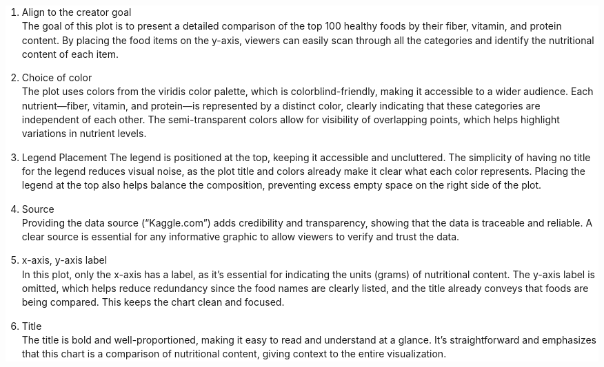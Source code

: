 1.  Align to the creator goal  
    The goal of this plot is to present a detailed comparison of the top
    100 healthy foods by their fiber, vitamin, and protein content. By
    placing the food items on the y-axis, viewers can easily scan
    through all the categories and identify the nutritional content of
    each item.

2.  Choice of color  
    The plot uses colors from the viridis color palette, which is
    colorblind-friendly, making it accessible to a wider audience. Each
    nutrient—fiber, vitamin, and protein—is represented by a distinct
    color, clearly indicating that these categories are independent of
    each other. The semi-transparent colors allow for visibility of
    overlapping points, which helps highlight variations in nutrient
    levels.

3.  Legend Placement The legend is positioned at the top, keeping it
    accessible and uncluttered. The simplicity of having no title for
    the legend reduces visual noise, as the plot title and colors
    already make it clear what each color represents. Placing the legend
    at the top also helps balance the composition, preventing excess
    empty space on the right side of the plot.

4.  Source  
    Providing the data source (“Kaggle.com”) adds credibility and
    transparency, showing that the data is traceable and reliable. A
    clear source is essential for any informative graphic to allow
    viewers to verify and trust the data.

5.  x-axis, y-axis label  
    In this plot, only the x-axis has a label, as it’s essential for
    indicating the units (grams) of nutritional content. The y-axis
    label is omitted, which helps reduce redundancy since the food names
    are clearly listed, and the title already conveys that foods are
    being compared. This keeps the chart clean and focused.  

6.  Title  
    The title is bold and well-proportioned, making it easy to read and
    understand at a glance. It’s straightforward and emphasizes that
    this chart is a comparison of nutritional content, giving context to
    the entire visualization.
